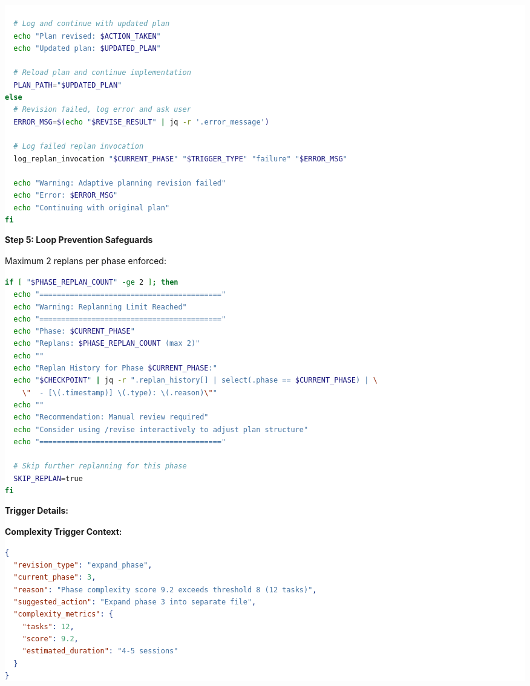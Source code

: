 ```bash

  # Log and continue with updated plan
  echo "Plan revised: $ACTION_TAKEN"
  echo "Updated plan: $UPDATED_PLAN"

  # Reload plan and continue implementation
  PLAN_PATH="$UPDATED_PLAN"
else
  # Revision failed, log error and ask user
  ERROR_MSG=$(echo "$REVISE_RESULT" | jq -r '.error_message')

  # Log failed replan invocation
  log_replan_invocation "$CURRENT_PHASE" "$TRIGGER_TYPE" "failure" "$ERROR_MSG"

  echo "Warning: Adaptive planning revision failed"
  echo "Error: $ERROR_MSG"
  echo "Continuing with original plan"
fi
```

**Step 5: Loop Prevention Safeguards**

Maximum 2 replans per phase enforced:
```bash
if [ "$PHASE_REPLAN_COUNT" -ge 2 ]; then
  echo "=========================================="
  echo "Warning: Replanning Limit Reached"
  echo "=========================================="
  echo "Phase: $CURRENT_PHASE"
  echo "Replans: $PHASE_REPLAN_COUNT (max 2)"
  echo ""
  echo "Replan History for Phase $CURRENT_PHASE:"
  echo "$CHECKPOINT" | jq -r ".replan_history[] | select(.phase == $CURRENT_PHASE) | \
    \"  - [\(.timestamp)] \(.type): \(.reason)\""
  echo ""
  echo "Recommendation: Manual review required"
  echo "Consider using /revise interactively to adjust plan structure"
  echo "=========================================="

  # Skip further replanning for this phase
  SKIP_REPLAN=true
fi
```

**Trigger Details:**

**Complexity Trigger Context:**
```json
{
  "revision_type": "expand_phase",
  "current_phase": 3,
  "reason": "Phase complexity score 9.2 exceeds threshold 8 (12 tasks)",
  "suggested_action": "Expand phase 3 into separate file",
  "complexity_metrics": {
    "tasks": 12,
    "score": 9.2,
    "estimated_duration": "4-5 sessions"
  }
}
```
